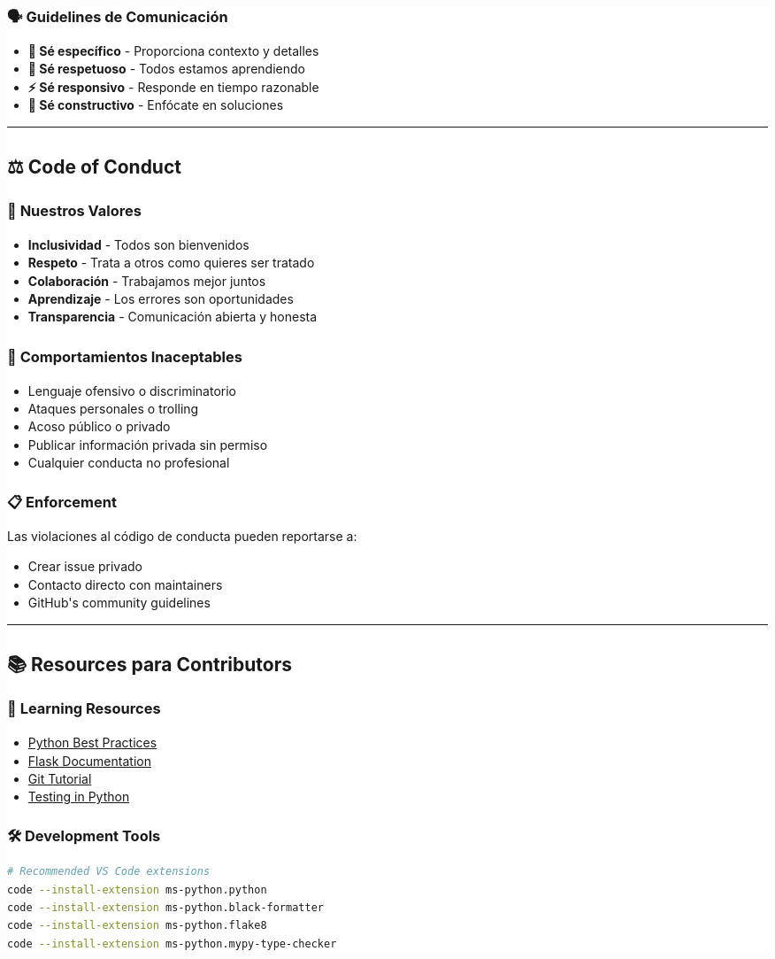 ### 🗣️ **Guidelines de Comunicación**

- **🎯 Sé específico** - Proporciona contexto y detalles
- **🤝 Sé respetuoso** - Todos estamos aprendiendo
- **⚡ Sé responsivo** - Responde en tiempo razonable
- **🧠 Sé constructivo** - Enfócate en soluciones

---

## ⚖️ Code of Conduct

### 🤝 **Nuestros Valores**

- **Inclusividad** - Todos son bienvenidos
- **Respeto** - Trata a otros como quieres ser tratado
- **Colaboración** - Trabajamos mejor juntos
- **Aprendizaje** - Los errores son oportunidades
- **Transparencia** - Comunicación abierta y honesta

### 🚫 **Comportamientos Inaceptables**

- Lenguaje ofensivo o discriminatorio
- Ataques personales o trolling
- Acoso público o privado
- Publicar información privada sin permiso
- Cualquier conducta no profesional

### 📋 **Enforcement**

Las violaciones al código de conducta pueden reportarse a:
- Crear issue privado
- Contacto directo con maintainers
- GitHub's community guidelines

---

## 📚 Resources para Contributors

### 📖 **Learning Resources**

- [Python Best Practices](https://docs.python-guide.org/)
- [Flask Documentation](https://flask.palletsprojects.com/)
- [Git Tutorial](https://www.atlassian.com/git/tutorials)
- [Testing in Python](https://realpython.com/python-testing/)

### 🛠️ **Development Tools**

```bash
# Recommended VS Code extensions
code --install-extension ms-python.python
code --install-extension ms-python.black-formatter
code --install-extension ms-python.flake8
code --install-extension ms-python.mypy-type-checker
```
